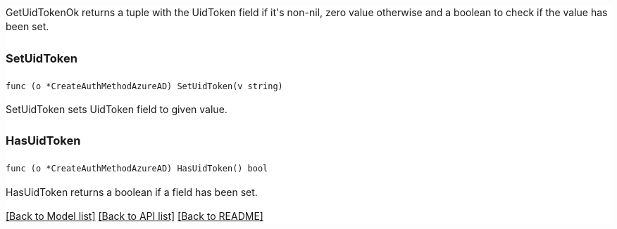 GetUidTokenOk returns a tuple with the UidToken field if it's non-nil, zero value otherwise
and a boolean to check if the value has been set.

### SetUidToken

`func (o *CreateAuthMethodAzureAD) SetUidToken(v string)`

SetUidToken sets UidToken field to given value.

### HasUidToken

`func (o *CreateAuthMethodAzureAD) HasUidToken() bool`

HasUidToken returns a boolean if a field has been set.


[[Back to Model list]](../README.md#documentation-for-models) [[Back to API list]](../README.md#documentation-for-api-endpoints) [[Back to README]](../README.md)


